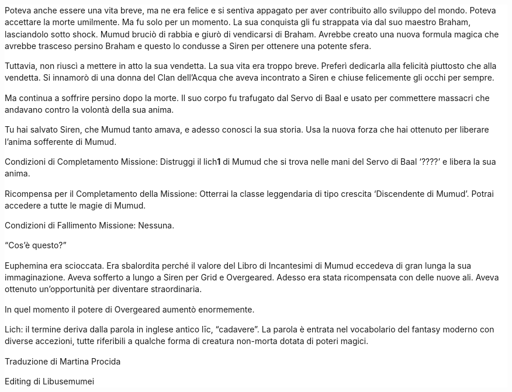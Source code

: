 
Poteva anche essere una vita breve, ma ne era felice e si sentiva appagato per aver contribuito allo sviluppo del mondo. Poteva accettare la morte umilmente. Ma fu solo per un momento. La sua conquista gli fu strappata via dal suo maestro Braham, lasciandolo sotto shock. Mumud bruciò di rabbia e giurò di vendicarsi di Braham. Avrebbe creato una nuova formula magica che avrebbe trasceso persino Braham e questo lo condusse a Siren per ottenere una potente sfera.


Tuttavia, non riuscì a mettere in atto la sua vendetta. La sua vita era troppo breve. Preferì dedicarla alla felicità piuttosto che alla vendetta. Si innamorò di una donna del Clan dell’Acqua che aveva incontrato a Siren e chiuse felicemente gli occhi per sempre.


Ma continua a soffrire persino dopo la morte. Il suo corpo fu trafugato dal Servo di Baal e usato per commettere massacri che andavano contro la volontà della sua anima.


Tu hai salvato Siren, che Mumud tanto amava, e adesso conosci la sua storia. Usa la nuova forza che hai ottenuto per liberare l’anima sofferente di Mumud.


Condizioni di Completamento Missione: Distruggi il lich<b>1</b> di Mumud che si trova nelle mani del Servo di Baal ‘????’ e libera la sua anima.


Ricompensa per il Completamento della Missione: Otterrai la classe leggendaria di tipo crescita ‘Discendente di Mumud’. Potrai accedere a tutte le magie di Mumud.


Condizioni di Fallimento Missione: Nessuna.






“Cos’è questo?”


Euphemina era scioccata. Era sbalordita perché il valore del Libro di Incantesimi di Mumud eccedeva di gran lunga la sua immaginazione. Aveva sofferto a lungo a Siren per Grid e Overgeared. Adesso era stata ricompensata con delle nuove ali. Aveva ottenuto un’opportunità per diventare straordinaria.


In quel momento il potere di Overgeared aumentò enormemente.




Lich: il termine deriva dalla parola in inglese antico līc, “cadavere”. La parola è entrata nel vocabolario del fantasy moderno con diverse accezioni, tutte riferibili a qualche forma di creatura non-morta dotata di poteri magici.


Traduzione di Martina Procida


Editing di Libusemumei
                                


                                



